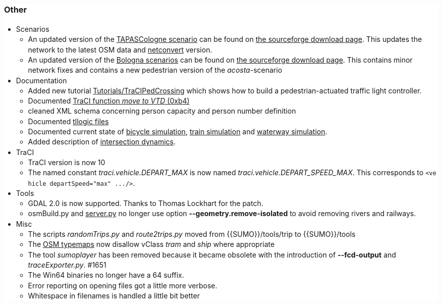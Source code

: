 ### Other

- Scenarios
  - An updated version of the [TAPASCologne scenario](../Data/Scenarios/TAPASCologne.md) can be found
    on [the sourceforge download page](http://sourceforge.net/projects/sumo/files/traffic_data/scenarios/TAPASCologne).
    This updates the network to the latest OSM data and
    [netconvert](../netconvert.md) version.
  - An updated version of the [Bologna scenarios](../Data/Scenarios.md#bologna) can be found on
    [the sourceforge download page](https://sourceforge.net/projects/sumo/files/traffic_data/scenarios/Bologna_small/).
    This contains minor network fixes and contains a new pedestrian
    version of the *acosta*-scenario
- Documentation
  - Added new tutorial
    [Tutorials/TraCIPedCrossing](../Tutorials/TraCIPedCrossing.md)
    which shows how to build a pedestrian-actuated traffic light
    controller.
  - Documented [TraCI function *move to VTD* (0xb4)](../TraCI/Change_Vehicle_State.md)
  - cleaned XML schema concerning person capacity and person number
    definition
  - Documented [tllogic files](../Networks/PlainXML.md#traffic_light_program_definition)
  - Documented current state of [bicycle simulation](../Simulation/Bicycles.md), [train simulation](../Simulation/Railways.md) and [waterway simulation](../Simulation/Waterways.md).
  - Added description of [intersection dynamics](../Simulation/Intersections.md).
- TraCI
  - TraCI version is now 10
  - The named constant *traci.vehicle.DEPART_MAX* is now named
    *traci.vehicle.DEPART_SPEED_MAX*. This corresponds to `<vehicle departSpeed="max" .../>`.
- Tools
  - GDAL 2.0 is now supported. Thanks to Thomas Lockhart for the
    patch.
  - osmBuild.py and [server.py](../Tools/Import/OSM.md) no
    longer use option **--geometry.remove-isolated** to avoid removing rivers and railways.
- Misc
  - The scripts *randomTrips.py* and *route2trips.py* moved from
    {{SUMO}}/tools/trip to {{SUMO}}/tools
  - The [OSM typemaps](../Networks/Import/OpenStreetMap.md#recommended_typemaps)
    now disallow vClass *tram* and *ship* where appropriate
  - The tool *sumoplayer* has been removed because it became
    obsolete with the introduction of **--fcd-output** and *traceExporter.py*. #1651
  - The Win64 binaries no longer have a 64 suffix.
  - Error reporting on opening files got a little more verbose.
  - Whitespace in filenames is handled a little bit better